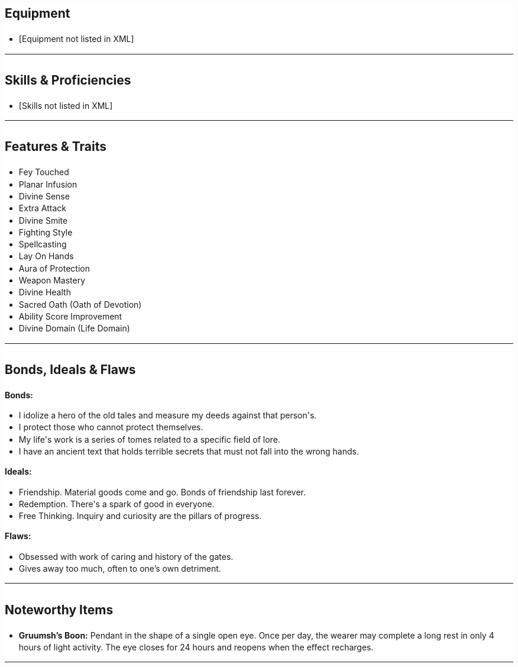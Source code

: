 ## Equipment
- [Equipment not listed in XML]

---

## Skills & Proficiencies
- [Skills not listed in XML]

---

## Features & Traits
- Fey Touched
- Planar Infusion
- Divine Sense
- Extra Attack
- Divine Smite
- Fighting Style
- Spellcasting
- Lay On Hands
- Aura of Protection
- Weapon Mastery
- Divine Health
- Sacred Oath (Oath of Devotion)
- Ability Score Improvement
- Divine Domain (Life Domain)

---

## Bonds, Ideals & Flaws
**Bonds:**
- I idolize a hero of the old tales and measure my deeds against that person's.
- I protect those who cannot protect themselves.
- My life's work is a series of tomes related to a specific field of lore.
- I have an ancient text that holds terrible secrets that must not fall into the wrong hands.

**Ideals:**
- Friendship. Material goods come and go. Bonds of friendship last forever.
- Redemption. There's a spark of good in everyone.
- Free Thinking. Inquiry and curiosity are the pillars of progress.

**Flaws:**
- Obsessed with work of caring and history of the gates.
- Gives away too much, often to one’s own detriment.

---

## Noteworthy Items
- **Gruumsh’s Boon:** Pendant in the shape of a single open eye. Once per day, the wearer may complete a long rest in only 4 hours of light activity. The eye closes for 24 hours and reopens when the effect recharges.

---
